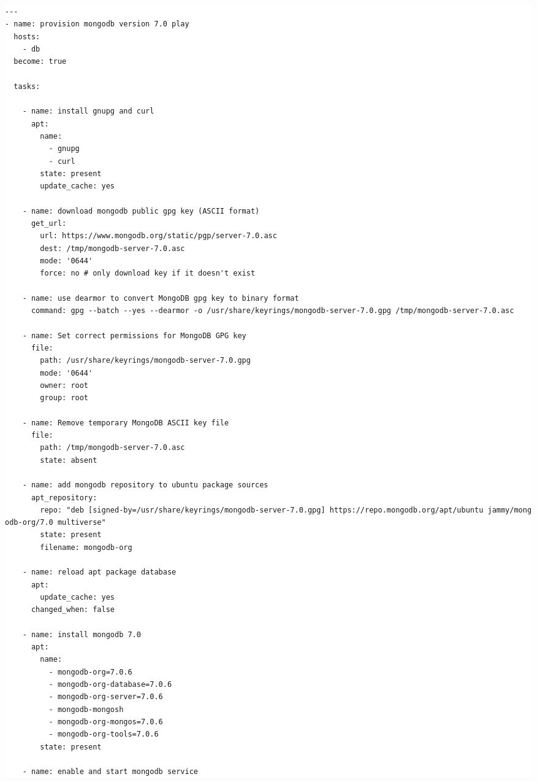 ```ansible
---
- name: provision mongodb version 7.0 play
  hosts:
    - db
  become: true

  tasks:

    - name: install gnupg and curl
      apt:
        name:
          - gnupg
          - curl
        state: present
        update_cache: yes

    - name: download mongodb public gpg key (ASCII format)
      get_url:
        url: https://www.mongodb.org/static/pgp/server-7.0.asc
        dest: /tmp/mongodb-server-7.0.asc
        mode: '0644'
        force: no # only download key if it doesn't exist

    - name: use dearmor to convert MongoDB gpg key to binary format
      command: gpg --batch --yes --dearmor -o /usr/share/keyrings/mongodb-server-7.0.gpg /tmp/mongodb-server-7.0.asc

    - name: Set correct permissions for MongoDB GPG key
      file:
        path: /usr/share/keyrings/mongodb-server-7.0.gpg
        mode: '0644'
        owner: root
        group: root

    - name: Remove temporary MongoDB ASCII key file
      file:
        path: /tmp/mongodb-server-7.0.asc
        state: absent

    - name: add mongodb repository to ubuntu package sources
      apt_repository:
        repo: "deb [signed-by=/usr/share/keyrings/mongodb-server-7.0.gpg] https://repo.mongodb.org/apt/ubuntu jammy/mongodb-org/7.0 multiverse" 
        state: present
        filename: mongodb-org

    - name: reload apt package database
      apt:
        update_cache: yes
      changed_when: false

    - name: install mongodb 7.0
      apt:
        name:
          - mongodb-org=7.0.6
          - mongodb-org-database=7.0.6
          - mongodb-org-server=7.0.6
          - mongodb-mongosh
          - mongodb-org-mongos=7.0.6
          - mongodb-org-tools=7.0.6
        state: present

    - name: enable and start mongodb service
```